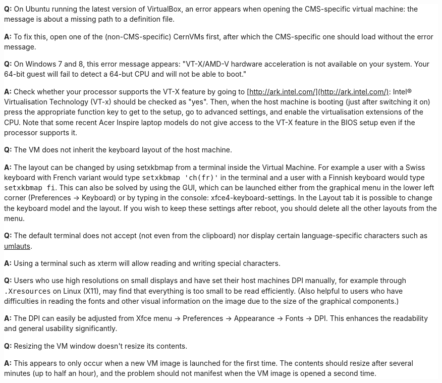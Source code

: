 **Q:** On Ubuntu running the latest version of VirtualBox, an error appears when opening the CMS-specific virtual machine: the message is about a missing path to a definition file.

**A:** To fix this, open one of the (non-CMS-specific) CernVMs first, after which the CMS-specific one should load without the error message.

**Q:** On Windows 7 and 8, this error message appears: "VT-X/AMD-V hardware acceleration is not available on your system. Your 64-bit guest will fail to detect a 64-but CPU and will not be able to boot."

**A:** Check whether your processor supports the VT-X feature by going to [http://ark.intel.com/](http://ark.intel.com/): Intel® Virtualisation Technology (VT-x) should be checked as "yes". Then, when the host machine is booting (just after switching it on) press the appropriate function key to get to the setup, go to advanced settings, and enable the virtualisation extensions of the CPU. Note that some recent Acer Inspire laptop models do not give access to the VT-X feature in the BIOS setup even if the processor supports it.

**Q:** The VM does not inherit the keyboard layout of the host machine.

**A:** The layout can be changed by using setxkbmap from a terminal inside the Virtual Machine. For example a user with a Swiss keyboard with French variant would type <kbd>setxkbmap 'ch(fr)'</kbd> in the terminal and a user with a Finnish keyboard would type <kbd>setxkbmap fi</kbd>. This can also be solved by using the GUI, which can be launched either from the graphical menu in the lower left corner (Preferences → Keyboard) or by typing in the console: xfce4-keyboard-settings. In the Layout tab it is possible to change the keyboard model and the layout. If you wish to keep these settings after reboot, you should delete all the other layouts from the menu.

**Q:** The default terminal does not accept (not even from the clipboard) nor display certain language-specific characters such as [umlauts](http://en.wikipedia.org/wiki/Diaeresis_%28diacritic%29).

**A:** Using a terminal such as xterm will allow reading and writing special characters.

**Q:** Users who use high resolutions on small displays and have set their host machines DPI manually, for example through <kbd>.Xresources</kbd> on Linux (X11), may find that everything is too small to be read efficiently. (Also helpful to users who have difficulties in reading the fonts and other visual information on the image due to the size of the graphical components.)

**A:** The DPI can easily be adjusted from Xfce menu → Preferences → Appearance → Fonts → DPI. This enhances the readability and general usability significantly.

**Q:** Resizing the VM window doesn't resize its contents.

**A:** This appears to only occur when a new VM image is launched for the first time. The contents should resize after several minutes (up to half an hour), and the problem should not manifest when the VM image is opened a second time.
